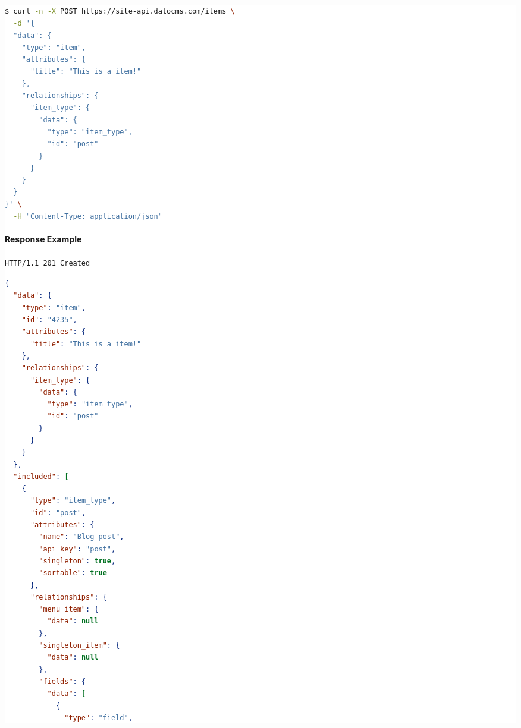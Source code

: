 ```bash
$ curl -n -X POST https://site-api.datocms.com/items \
  -d '{
  "data": {
    "type": "item",
    "attributes": {
      "title": "This is a item!"
    },
    "relationships": {
      "item_type": {
        "data": {
          "type": "item_type",
          "id": "post"
        }
      }
    }
  }
}' \
  -H "Content-Type: application/json"
```


#### Response Example

```
HTTP/1.1 201 Created
```

```json
{
  "data": {
    "type": "item",
    "id": "4235",
    "attributes": {
      "title": "This is a item!"
    },
    "relationships": {
      "item_type": {
        "data": {
          "type": "item_type",
          "id": "post"
        }
      }
    }
  },
  "included": [
    {
      "type": "item_type",
      "id": "post",
      "attributes": {
        "name": "Blog post",
        "api_key": "post",
        "singleton": true,
        "sortable": true
      },
      "relationships": {
        "menu_item": {
          "data": null
        },
        "singleton_item": {
          "data": null
        },
        "fields": {
          "data": [
            {
              "type": "field",
```